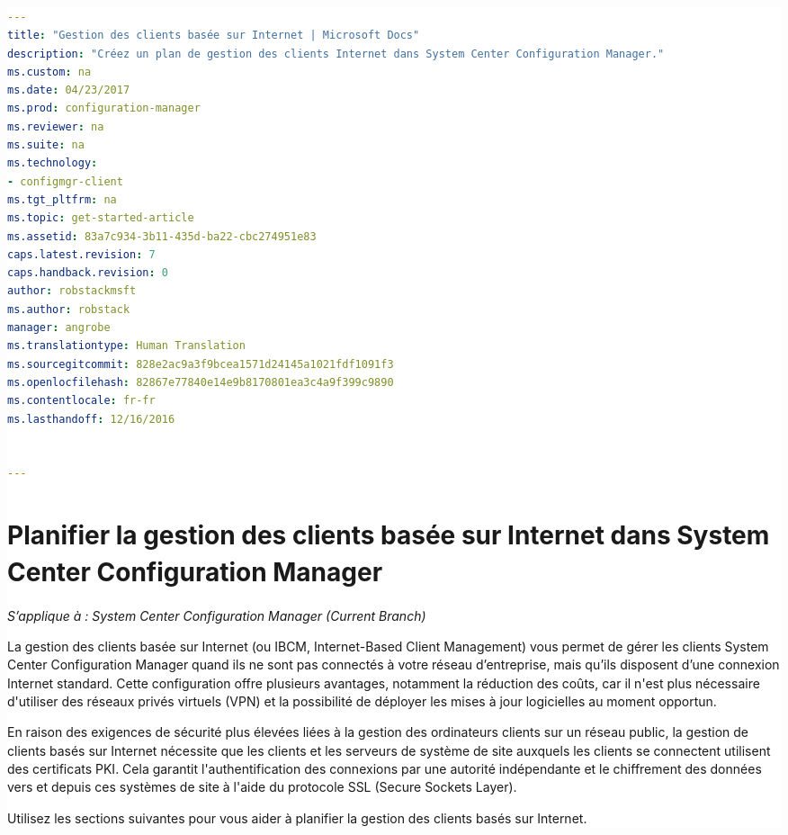 ```yaml
---
title: "Gestion des clients basée sur Internet | Microsoft Docs"
description: "Créez un plan de gestion des clients Internet dans System Center Configuration Manager."
ms.custom: na
ms.date: 04/23/2017
ms.prod: configuration-manager
ms.reviewer: na
ms.suite: na
ms.technology:
- configmgr-client
ms.tgt_pltfrm: na
ms.topic: get-started-article
ms.assetid: 83a7c934-3b11-435d-ba22-cbc274951e83
caps.latest.revision: 7
caps.handback.revision: 0
author: robstackmsft
ms.author: robstack
manager: angrobe
ms.translationtype: Human Translation
ms.sourcegitcommit: 828e2ac9a3f9bcea1571d24145a1021fdf1091f3
ms.openlocfilehash: 82867e77840e14e9b8170801ea3c4a9f399c9890
ms.contentlocale: fr-fr
ms.lasthandoff: 12/16/2016


---
```

# <a name="plan-for-internet-based-client-management-in-system-center-configuration-manager"></a>Planifier la gestion des clients basée sur Internet dans System Center Configuration Manager

*S’applique à : System Center Configuration Manager (Current Branch)*

La gestion des clients basée sur Internet (ou IBCM, Internet-Based Client Management) vous permet de gérer les clients System Center Configuration Manager quand ils ne sont pas connectés à votre réseau d’entreprise, mais qu’ils disposent d’une connexion Internet standard. Cette configuration offre plusieurs avantages, notamment la réduction des coûts, car il n'est plus nécessaire d'utiliser des réseaux privés virtuels (VPN) et la possibilité de déployer les mises à jour logicielles au moment opportun.  

 En raison des exigences de sécurité plus élevées liées à la gestion des ordinateurs clients sur un réseau public, la gestion de clients basés sur Internet nécessite que les clients et les serveurs de système de site auxquels les clients se connectent utilisent des certificats PKI. Cela garantit l'authentification des connexions par une autorité indépendante et le chiffrement des données vers et depuis ces systèmes de site à l'aide du protocole SSL (Secure Sockets Layer).  

 Utilisez les sections suivantes pour vous aider à planifier la gestion des clients basés sur Internet.  
